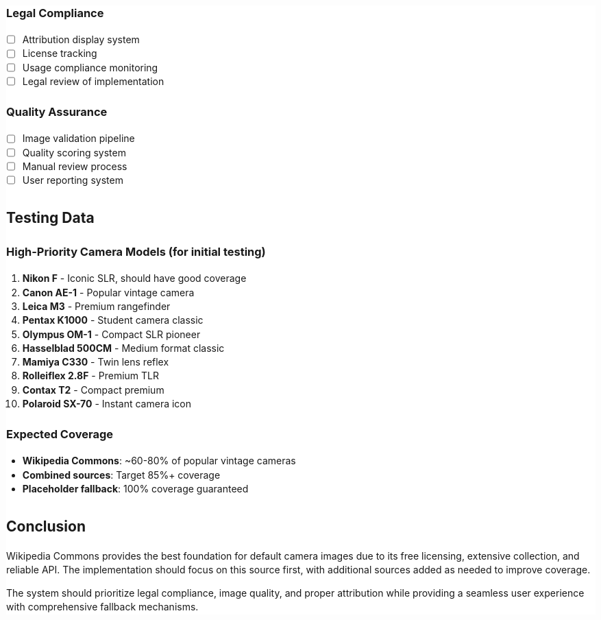 ### Legal Compliance
- [ ] Attribution display system
- [ ] License tracking
- [ ] Usage compliance monitoring
- [ ] Legal review of implementation

### Quality Assurance
- [ ] Image validation pipeline
- [ ] Quality scoring system
- [ ] Manual review process
- [ ] User reporting system

## Testing Data

### High-Priority Camera Models (for initial testing)
1. **Nikon F** - Iconic SLR, should have good coverage
2. **Canon AE-1** - Popular vintage camera
3. **Leica M3** - Premium rangefinder
4. **Pentax K1000** - Student camera classic
5. **Olympus OM-1** - Compact SLR pioneer
6. **Hasselblad 500CM** - Medium format classic
7. **Mamiya C330** - Twin lens reflex
8. **Rolleiflex 2.8F** - Premium TLR
9. **Contax T2** - Compact premium
10. **Polaroid SX-70** - Instant camera icon

### Expected Coverage
- **Wikipedia Commons**: ~60-80% of popular vintage cameras
- **Combined sources**: Target 85%+ coverage
- **Placeholder fallback**: 100% coverage guaranteed

## Conclusion

Wikipedia Commons provides the best foundation for default camera images due to its free licensing, extensive collection, and reliable API. The implementation should focus on this source first, with additional sources added as needed to improve coverage.

The system should prioritize legal compliance, image quality, and proper attribution while providing a seamless user experience with comprehensive fallback mechanisms.